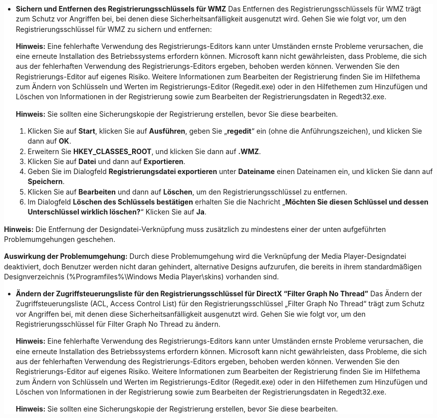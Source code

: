 -   **Sichern und Entfernen des Registrierungsschlüssels für WMZ**
    Das Entfernen des Registrierungsschlüssels für WMZ trägt zum Schutz vor Angriffen bei, bei denen diese Sicherheitsanfälligkeit ausgenutzt wird. Gehen Sie wie folgt vor, um den Registrierungsschlüssel für WMZ zu sichern und entfernen:

    **Hinweis:** Eine fehlerhafte Verwendung des Registrierungs-Editors kann unter Umständen ernste Probleme verursachen, die eine erneute Installation des Betriebssystems erfordern können. Microsoft kann nicht gewährleisten, dass Probleme, die sich aus der fehlerhaften Verwendung des Registrierungs-Editors ergeben, behoben werden können. Verwenden Sie den Registrierungs-Editor auf eigenes Risiko. Weitere Informationen zum Bearbeiten der Registrierung finden Sie im Hilfethema zum Ändern von Schlüsseln und Werten im Registrierungs-Editor (Regedit.exe) oder in den Hilfethemen zum Hinzufügen und Löschen von Informationen in der Registrierung sowie zum Bearbeiten der Registrierungsdaten in Regedt32.exe.

    **Hinweis:** Sie sollten eine Sicherungskopie der Registrierung erstellen, bevor Sie diese bearbeiten.

    1.  Klicken Sie auf **Start**, klicken Sie auf **Ausführen**, geben Sie „**regedit**“ ein (ohne die Anführungszeichen), und klicken Sie dann auf **OK**.
    2.  Erweitern Sie **HKEY\_CLASSES\_ROOT**, und klicken Sie dann auf **.WMZ**.
    3.  Klicken Sie auf **Datei** und dann auf **Exportieren**.
    4.  Geben Sie im Dialogfeld **Registrierungsdatei exportieren** unter **Dateiname** einen Dateinamen ein, und klicken Sie dann auf **Speichern**.
    5.  Klicken Sie auf **Bearbeiten** und dann auf **Löschen**, um den Registrierungsschlüssel zu entfernen.
    6.  Im Dialogfeld **Löschen des Schlüssels bestätigen** erhalten Sie die Nachricht „**Möchten Sie diesen Schlüssel und dessen Unterschlüssel wirklich löschen?**“ Klicken Sie auf **Ja**.

**Hinweis:** Die Entfernung der Designdatei-Verknüpfung muss zusätzlich zu mindestens einer der unten aufgeführten Problemumgehungen geschehen.

**Auswirkung der Problemumgehung:** Durch diese Problemumgehung wird die Verknüpfung der Media Player-Designdatei deaktiviert, doch Benutzer werden nicht daran gehindert, alternative Designs aufzurufen, die bereits in ihrem standardmäßigen Designverzeichnis (%Programfiles%\\Windows Media Player\\skins) vorhanden sind.

-   **Ändern der Zugriffsteuerungsliste für den Registrierungsschlüssel für DirectX “Filter Graph No Thread”**
    Das Ändern der Zugriffsteuerungsliste (ACL, Access Control List) für den Registrierungsschlüssel „Filter Graph No Thread“ trägt zum Schutz vor Angriffen bei, mit denen diese Sicherheitsanfälligkeit ausgenutzt wird. Gehen Sie wie folgt vor, um den Registrierungsschlüssel für Filter Graph No Thread zu ändern.

    **Hinweis:** Eine fehlerhafte Verwendung des Registrierungs-Editors kann unter Umständen ernste Probleme verursachen, die eine erneute Installation des Betriebssystems erfordern können. Microsoft kann nicht gewährleisten, dass Probleme, die sich aus der fehlerhaften Verwendung des Registrierungs-Editors ergeben, behoben werden können. Verwenden Sie den Registrierungs-Editor auf eigenes Risiko. Weitere Informationen zum Bearbeiten der Registrierung finden Sie im Hilfethema zum Ändern von Schlüsseln und Werten im Registrierungs-Editor (Regedit.exe) oder in den Hilfethemen zum Hinzufügen und Löschen von Informationen in der Registrierung sowie zum Bearbeiten der Registrierungsdaten in Regedt32.exe.

    **Hinweis:** Sie sollten eine Sicherungskopie der Registrierung erstellen, bevor Sie diese bearbeiten.
